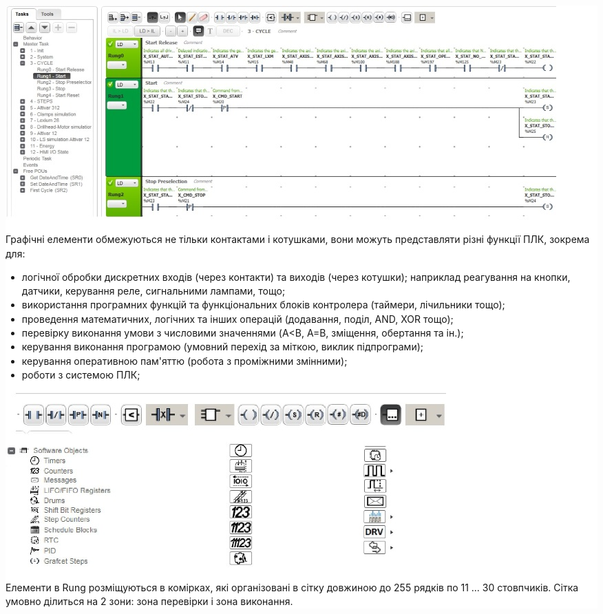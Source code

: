 ![](media3/3_05.jpg)

Графічні елементи обмежуються не тільки контактами і котушками, вони можуть представляти різні функції ПЛК, зокрема для:

- логічної обробки дискретних входів (через контакти) та виходів (через котушки); наприклад реагування на кнопки, датчики, керування реле, сигнальними лампами, тощо;
- використання програмних функцій та функціональних блоків контролера (таймери, лічильники тощо);
- проведення математичних, логічних та інших операцій (додавання, поділ, AND, XOR тощо);
- перевірку виконання умови з числовими значеннями (A<B, A=B, зміщення, обертання та ін.);
- керування виконання програмою (умовний перехід за міткою, виклик підпрограми);
- керування оперативною пам'яттю (робота з проміжними змінними); 
- роботи з системою ПЛК;

![](media3/3_06.jpg)



Елементи в Rung розміщуються в комірках, які організовані в сітку довжиною до 255 рядків по 11 ... 30 стовпчиків. Сітка умовно ділиться на 2 зони: зона перевірки і зона виконання.

